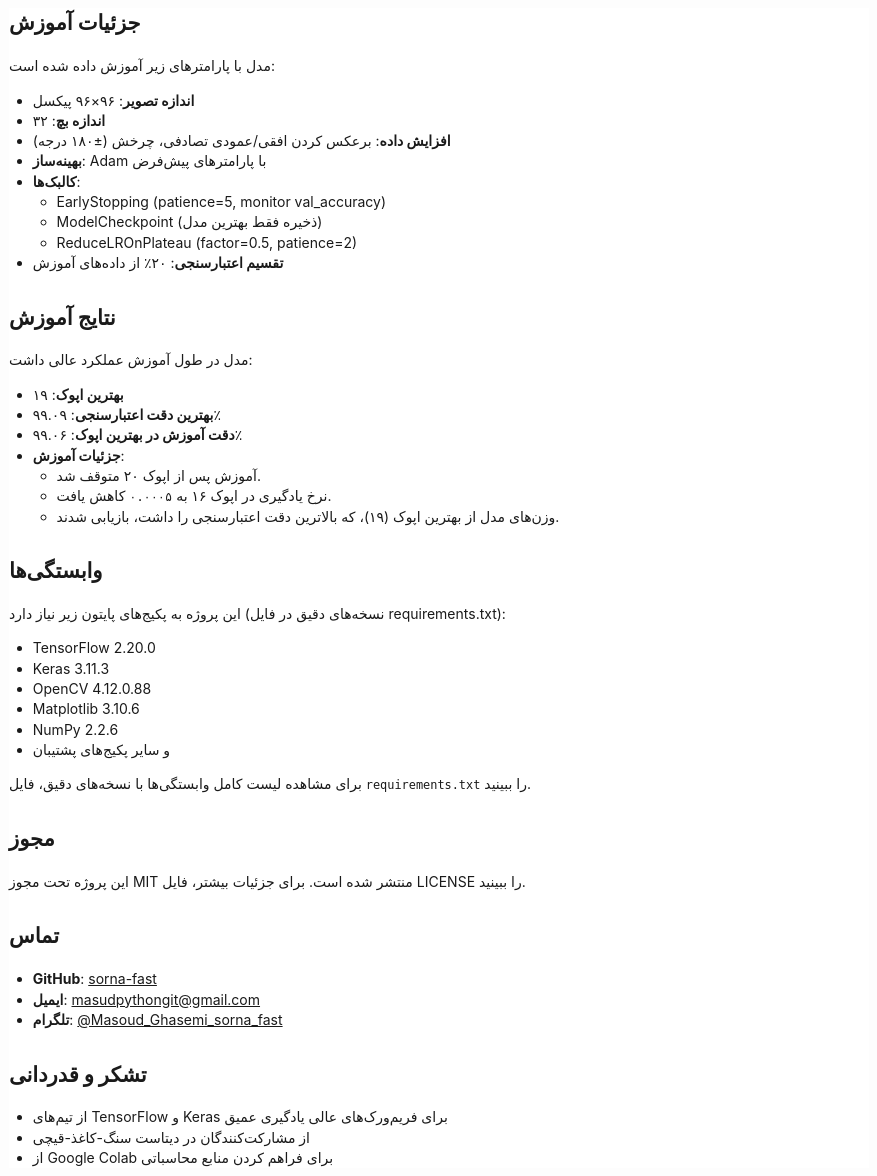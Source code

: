 ## جزئیات آموزش

مدل با پارامترهای زیر آموزش داده شده است:

- **اندازه تصویر**: ۹۶×۹۶ پیکسل
- **اندازه بچ**: ۳۲
- **افزایش داده**: برعکس کردن افقی/عمودی تصادفی، چرخش (±۱۸۰ درجه)
- **بهینه‌ساز**: Adam با پارامترهای پیش‌فرض
- **کالبک‌ها**: 
  - EarlyStopping (patience=5, monitor val_accuracy)
  - ModelCheckpoint (ذخیره فقط بهترین مدل)
  - ReduceLROnPlateau (factor=0.5, patience=2)
- **تقسیم اعتبارسنجی**: ۲۰٪ از داده‌های آموزش


## نتایج آموزش

مدل در طول آموزش عملکرد عالی داشت:

  - **بهترین اپوک**: ۱۹
  - **بهترین دقت اعتبارسنجی**: ۹۹.۰۹٪
  - **دقت آموزش در بهترین اپوک**: ۹۹.۰۶٪
  - **جزئیات آموزش**:
      - آموزش پس از اپوک ۲۰ متوقف شد.
      - نرخ یادگیری در اپوک ۱۶ به `۰.۰۰۰۵` کاهش یافت.
      - وزن‌های مدل از بهترین اپوک (۱۹)، که بالاترین دقت اعتبارسنجی را داشت، بازیابی شدند.

## وابستگی‌ها

این پروژه به پکیج‌های پایتون زیر نیاز دارد (نسخه‌های دقیق در فایل requirements.txt):

- TensorFlow 2.20.0
- Keras 3.11.3
- OpenCV 4.12.0.88
- Matplotlib 3.10.6
- NumPy 2.2.6
- و سایر پکیج‌های پشتیبان

برای مشاهده لیست کامل وابستگی‌ها با نسخه‌های دقیق، فایل `requirements.txt` را ببینید.

## مجوز

این پروژه تحت مجوز MIT منتشر شده است. برای جزئیات بیشتر، فایل LICENSE را ببینید.

## تماس

- **GitHub**: [sorna-fast](https://github.com/sorna-fast)
- **ایمیل**: [masudpythongit@gmail.com](mailto:masudpythongit@gmail.com)
- **تلگرام**: [@Masoud_Ghasemi_sorna_fast](https://t.me/Masoud_Ghasemi_sorna_fast)

## تشکر و قدردانی

- از تیم‌های TensorFlow و Keras برای فریم‌ورک‌های عالی یادگیری عمیق
- از مشارکت‌کنندگان در دیتاست سنگ-کاغذ-قیچی
- از Google Colab برای فراهم کردن منابع محاسباتی